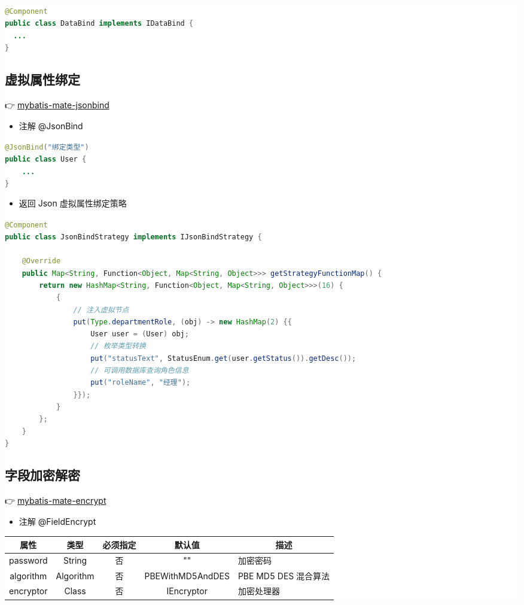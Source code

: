 ```java
@Component
public class DataBind implements IDataBind {
  ...
}
```

## 虚拟属性绑定

👉 [mybatis-mate-jsonbind](https://gitee.com/baomidou/mybatis-mate-examples/tree/master/mybatis-mate-jsonbind)

- 注解 @JsonBind

```java
@JsonBind("绑定类型")
public class User {
    ...
}
```

- 返回 Json 虚拟属性绑定策略
```java
@Component
public class JsonBindStrategy implements IJsonBindStrategy {

    @Override
    public Map<String, Function<Object, Map<String, Object>>> getStrategyFunctionMap() {
        return new HashMap<String, Function<Object, Map<String, Object>>>(16) {
            {
                // 注入虚拟节点
                put(Type.departmentRole, (obj) -> new HashMap(2) {{
                    User user = (User) obj;
                    // 枚举类型转换
                    put("statusText", StatusEnum.get(user.getStatus()).getDesc());
                    // 可调用数据库查询角色信息
                    put("roleName", "经理");
                }});
            }
        };
    }
}
```

## 字段加密解密

👉 [mybatis-mate-encrypt](https://gitee.com/baomidou/mybatis-mate-examples/tree/master/mybatis-mate-encrypt)

- 注解 @FieldEncrypt

|   属性    |   类型    | 必须指定 |      默认值      | 描述                 |
| :-------: | :-------: | :------: | :--------------: | -------------------- |
| password  |  String   |    否    |        ""        | 加密密码             |
| algorithm | Algorithm |    否    | PBEWithMD5AndDES | PBE MD5 DES 混合算法 |
| encryptor |   Class   |    否    |    IEncryptor    | 加密处理器           |
